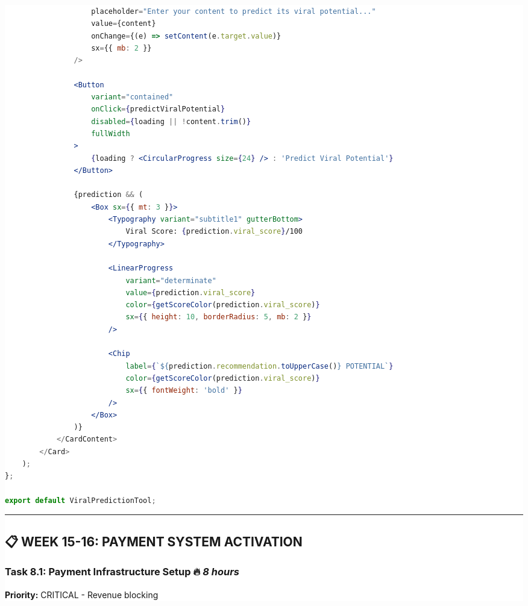 ```jsx
                    placeholder="Enter your content to predict its viral potential..."
                    value={content}
                    onChange={(e) => setContent(e.target.value)}
                    sx={{ mb: 2 }}
                />

                <Button
                    variant="contained"
                    onClick={predictViralPotential}
                    disabled={loading || !content.trim()}
                    fullWidth
                >
                    {loading ? <CircularProgress size={24} /> : 'Predict Viral Potential'}
                </Button>

                {prediction && (
                    <Box sx={{ mt: 3 }}>
                        <Typography variant="subtitle1" gutterBottom>
                            Viral Score: {prediction.viral_score}/100
                        </Typography>

                        <LinearProgress
                            variant="determinate"
                            value={prediction.viral_score}
                            color={getScoreColor(prediction.viral_score)}
                            sx={{ height: 10, borderRadius: 5, mb: 2 }}
                        />

                        <Chip
                            label={`${prediction.recommendation.toUpperCase()} POTENTIAL`}
                            color={getScoreColor(prediction.viral_score)}
                            sx={{ fontWeight: 'bold' }}
                        />
                    </Box>
                )}
            </CardContent>
        </Card>
    );
};

export default ViralPredictionTool;
```

---

## 📋 WEEK 15-16: PAYMENT SYSTEM ACTIVATION

### **Task 8.1: Payment Infrastructure Setup** 🔥 *8 hours*
**Priority:** CRITICAL - Revenue blocking
